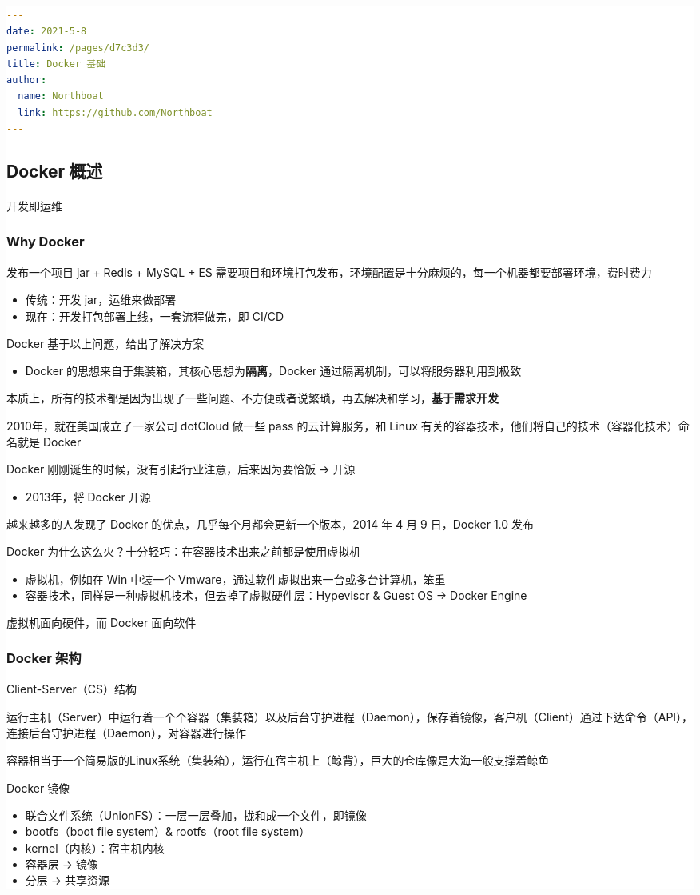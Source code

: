 ```yaml
---
date: 2021-5-8
permalink: /pages/d7c3d3/
title: Docker 基础
author: 
  name: Northboat
  link: https://github.com/Northboat
---
```


## Docker 概述

开发即运维

### Why Docker

发布一个项目 jar + Redis + MySQL + ES 需要项目和环境打包发布，环境配置是十分麻烦的，每一个机器都要部署环境，费时费力

- 传统：开发 jar，运维来做部署
- 现在：开发打包部署上线，一套流程做完，即 CI/CD

Docker 基于以上问题，给出了解决方案

- Docker 的思想来自于集装箱，其核心思想为**隔离**，Docker 通过隔离机制，可以将服务器利用到极致


本质上，所有的技术都是因为出现了一些问题、不方便或者说繁琐，再去解决和学习，**基于需求开发**

2010年，就在美国成立了一家公司 dotCloud 做一些 pass 的云计算服务，和 Linux 有关的容器技术，他们将自己的技术（容器化技术）命名就是 Docker

Docker 刚刚诞生的时候，没有引起行业注意，后来因为要恰饭 → 开源

- 2013年，将 Docker 开源

越来越多的人发现了 Docker 的优点，几乎每个月都会更新一个版本，2014 年 4 月 9 日，Docker 1.0 发布

Docker 为什么这么火？十分轻巧：在容器技术出来之前都是使用虚拟机

- 虚拟机，例如在 Win 中装一个 Vmware，通过软件虚拟出来一台或多台计算机，笨重
- 容器技术，同样是一种虚拟机技术，但去掉了虚拟硬件层：Hypeviscr & Guest OS → Docker Engine

虚拟机面向硬件，而 Docker 面向软件

### Docker 架构

Client-Server（CS）结构

运行主机（Server）中运行着一个个容器（集装箱）以及后台守护进程（Daemon），保存着镜像，客户机（Client）通过下达命令（API），连接后台守护进程（Daemon），对容器进行操作

容器相当于一个简易版的Linux系统（集装箱），运行在宿主机上（鲸背），巨大的仓库像是大海一般支撑着鲸鱼

Docker 镜像

- 联合文件系统（UnionFS）：一层一层叠加，拢和成一个文件，即镜像
- bootfs（boot file system）& rootfs（root file system）
- kernel（内核）：宿主机内核
- 容器层 → 镜像
- 分层 → 共享资源
